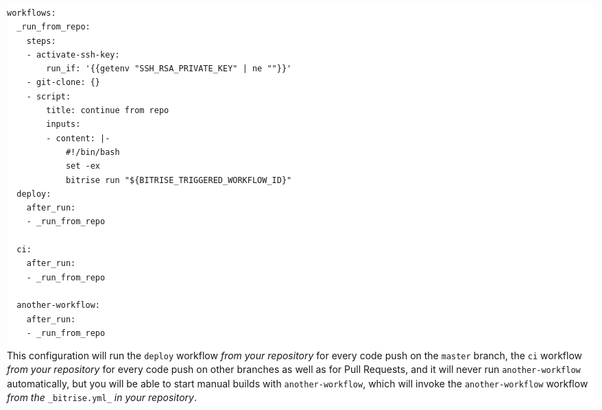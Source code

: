     workflows:
      _run_from_repo:
        steps:
        - activate-ssh-key:
            run_if: '{{getenv "SSH_RSA_PRIVATE_KEY" | ne ""}}'
        - git-clone: {}
        - script:
            title: continue from repo
            inputs:
            - content: |-
                #!/bin/bash
                set -ex
                bitrise run "${BITRISE_TRIGGERED_WORKFLOW_ID}"
      deploy:
        after_run:
        - _run_from_repo
    
      ci:
        after_run:
        - _run_from_repo
    
      another-workflow:
        after_run:
        - _run_from_repo
    

This configuration will run the `deploy` workflow _from your repository_ for every
code push on the `master` branch, the `ci` workflow _from your repository_ for
every code push on other branches as well as for Pull Requests,
and it will never run `another-workflow` automatically, but you will be able
to start manual builds with `another-workflow`, which will invoke
the `another-workflow` workflow _from the_ `_bitrise.yml_` _in your repository_.